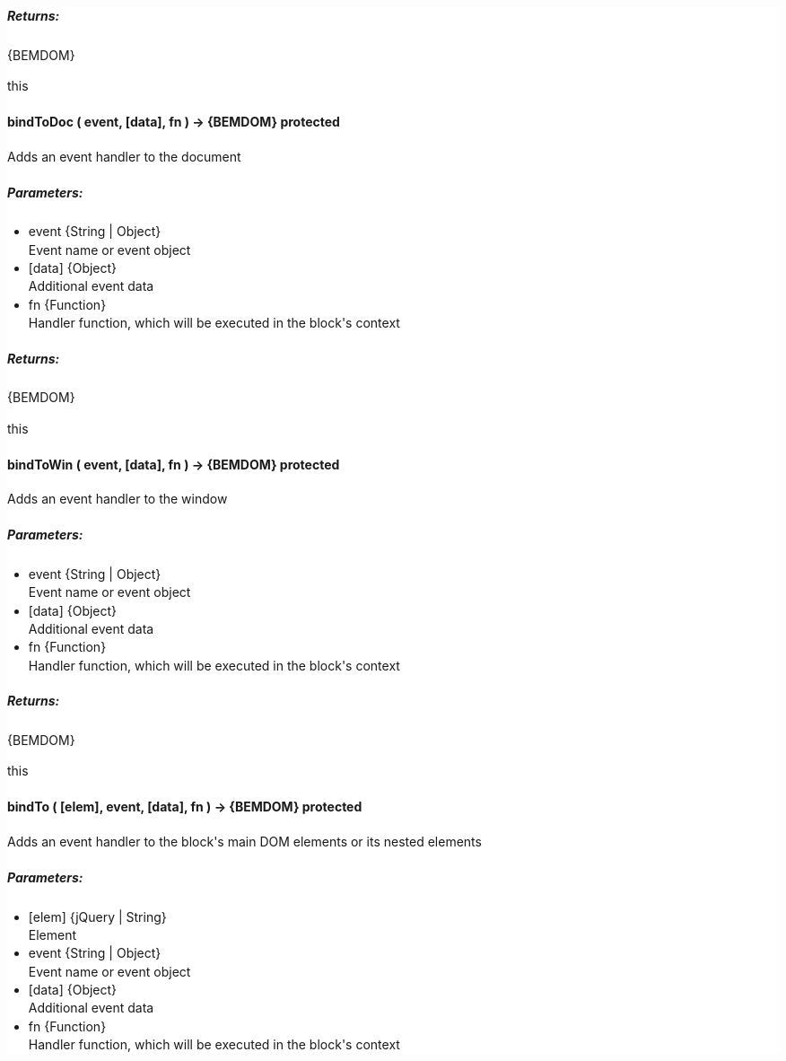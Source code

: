 ##### Returns:

{BEMDOM}

this

#### bindToDoc ( event, [data], fn ) → {BEMDOM}  protected

Adds an event handler to the document

##### Parameters:

* event {String | Object}<br/>
  Event name or event object
* [data] {Object}<br/>
  Additional event data
* fn {Function}<br/>
  Handler function, which will be executed in the block's context

##### Returns:

{BEMDOM}

this

#### bindToWin ( event, [data], fn ) → {BEMDOM}  protected

Adds an event handler to the window

##### Parameters:

* event {String | Object}<br/>
  Event name or event object
* [data] {Object}<br/>
  Additional event data
* fn {Function}<br/>
  Handler function, which will be executed in the block's context

##### Returns:

{BEMDOM}

this

#### bindTo ( [elem], event, [data], fn ) → {BEMDOM}  protected

Adds an event handler to the block's main DOM elements or its nested elements

##### Parameters:

* [elem] {jQuery | String}<br/>
  Element
* event {String | Object}<br/>
  Event name or event object
* [data] {Object}<br/>
  Additional event data
* fn {Function}<br/>
  Handler function, which will be executed in the block's context
